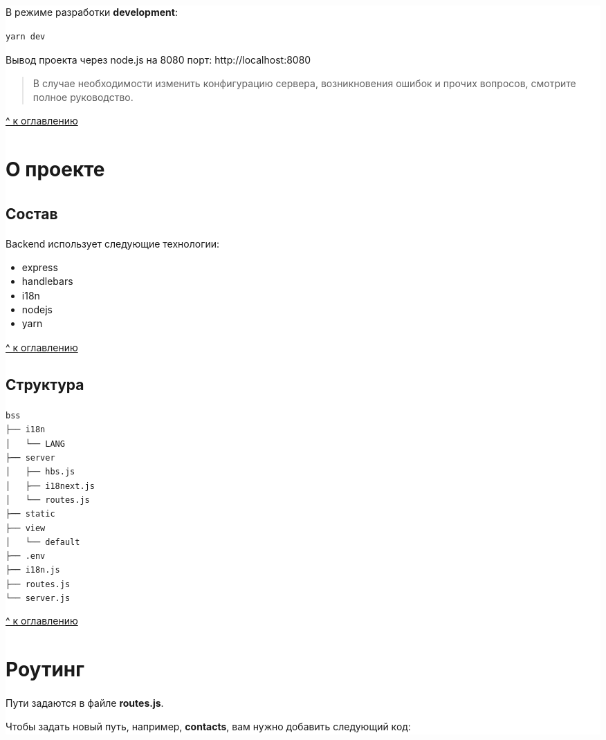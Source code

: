 В режиме разработки **development**:

```shell script
yarn dev
```

Вывод проекта через node.js на 8080 порт: http://localhost:8080

> В случае необходимости изменить конфигурацию сервера, возникновения ошибок и прочих вопросов, смотрите полное руководство.

[^ к оглавлению](#оглавление)

# О проекте

## Состав

Backend использует следующие технологии:

- express
- handlebars
- i18n
- nodejs
- yarn

[^ к оглавлению](#оглавление)

## Структура

```
bss
├── i18n
│   └── LANG
├── server
│   ├── hbs.js
│   ├── i18next.js
│   └── routes.js
├── static
├── view
│   └── default
├── .env
├── i18n.js
├── routes.js
└── server.js
```

[^ к оглавлению](#оглавление)

# Роутинг

Пути задаются в файле **routes.js**.

Чтобы задать новый путь, например, **contacts**, вам нужно добавить следующий код:
